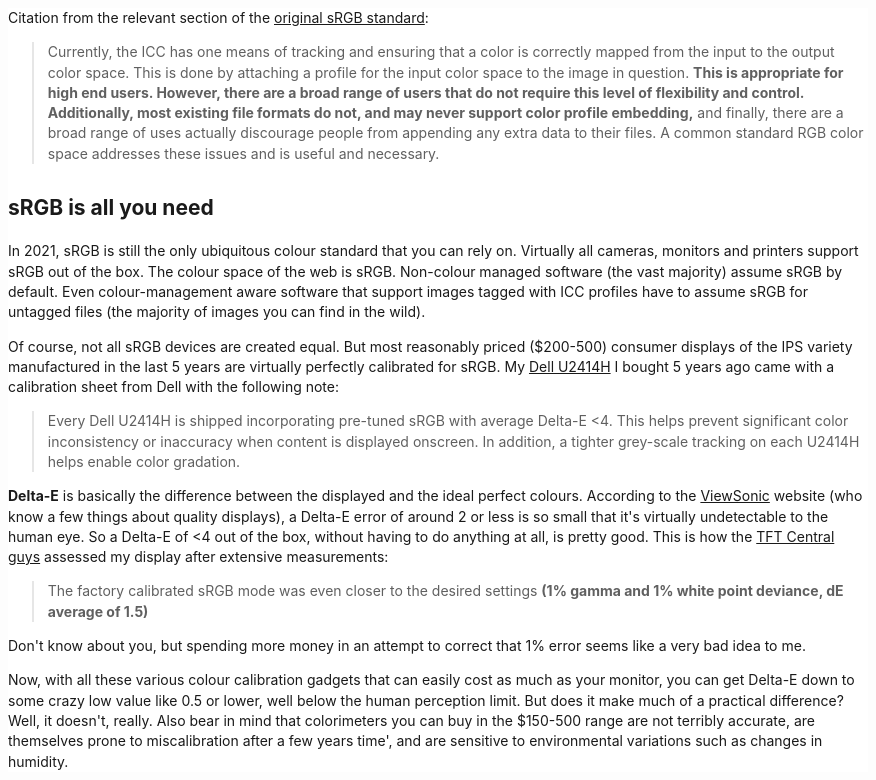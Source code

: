 Citation from the relevant section of the [original sRGB
standard](https://www.w3.org/Graphics/Color/sRGB]):

> Currently, the ICC has one means of tracking and ensuring that a color is
  correctly mapped from the input to the output color space. This is done by
  attaching a profile for the input color space to the image in question.
  **This is appropriate for high end users. However, there are a broad range
  of users that do not require this level of flexibility and control.
  Additionally, most existing file formats do not, and may never support
  color profile embedding,** and finally, there are a broad range of uses
  actually discourage people from appending any extra data to their files. A
  common standard RGB color space addresses these issues and is useful and
  necessary.


## sRGB is all you need

In 2021, sRGB is still the only ubiquitous colour standard that you can rely
on.  Virtually all cameras, monitors and printers support sRGB out of the box.
The colour space of the web is sRGB. Non-colour managed software
(the vast majority) assume sRGB by default.  Even colour-management aware
software that support images tagged with ICC profiles have to assume sRGB for
untagged files (the majority of images you can find in the wild).

Of course, not all sRGB devices are created equal. But most reasonably priced
($200-500) consumer displays of the IPS variety manufactured in the last 5
years are virtually perfectly calibrated for sRGB. My [Dell
U2414H](https://www.tftcentral.co.uk/reviews/dell_u2414h.htm) I bought 5 years
ago came with a calibration sheet from Dell with the following note:

> Every Dell U2414H is shipped incorporating pre-tuned sRGB with average
  Delta-E &lt;4. This helps prevent significant color inconsistency or inaccuracy
  when content is displayed onscreen. In addition, a tighter grey-scale tracking
  on each U2414H helps enable color gradation.

**Delta-E** is basically the difference between the displayed and the ideal
perfect colours. According to the
[ViewSonic](https://color.viewsonic.com/explore/content/DeltaE%E2%89%A62Color-Accuracy_2.html)
website (who know a few things about quality displays), a Delta-E error of
around 2 or less is so small that it's virtually undetectable to the human
eye. So a Delta-E of &lt;4 out of the box, without having to do anything at
all, is pretty good. This is how the [TFT Central
guys](https://www.tftcentral.co.uk/reviews/dell_u2414h.htm) assessed my
display after extensive measurements:

> The factory calibrated sRGB mode was even closer to the desired settings **(1%
  gamma and 1% white point deviance, dE average of 1.5)**

Don't know about you, but spending more money in an attempt to correct that 1%
error seems like a very bad idea to me.

[^deltae]:

Now, with all these various colour calibration gadgets that can easily cost as
much as your monitor, you can get Delta-E down to some crazy low value like
0.5 or lower, well below the human perception limit. But does it make much of
a practical difference? Well, it doesn't, really. Also bear in mind that
colorimeters you can buy in the $150-500 range are not terribly accurate, are
themselves prone to miscalibration after a few years time', and are sensitive
to environmental variations such as changes in humidity.
